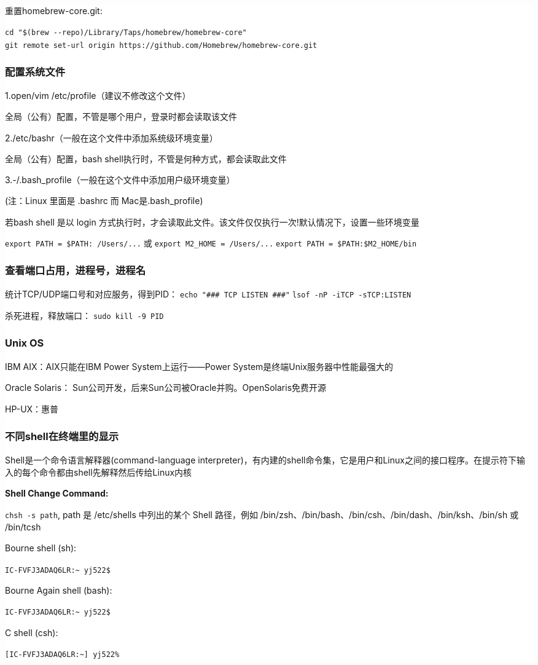 重置homebrew-core.git:
```shell
cd "$(brew --repo)/Library/Taps/homebrew/homebrew-core"
git remote set-url origin https://github.com/Homebrew/homebrew-core.git
```

### 配置系统文件
1.open/vim /etc/profile（建议不修改这个文件）

全局（公有）配置，不管是哪个用户，登录时都会读取该文件

2./etc/bashr（一般在这个文件中添加系统级环境变量）

全局（公有）配置，bash shell执行时，不管是何种方式，都会读取此文件

3.-/.bash_profile（一般在这个文件中添加用户级环境变量）

(注：Linux 里面是 .bashrc 而 Mac是.bash_profile)

若bash shell 是以 login 方式执行时，才会读取此文件。该文件仅仅执行一次!默认情况下，设置一些环境变量

`export PATH = $PATH: /Users/...` 或 `export M2_HOME = /Users/...`   `export PATH = $PATH:$M2_HOME/bin`

### 查看端口占用，进程号，进程名

统计TCP/UDP端口号和对应服务，得到PID： `echo "### TCP LISTEN ###"`      `lsof -nP -iTCP -sTCP:LISTEN`

杀死进程，释放端口： `sudo kill -9 PID`

### Unix OS

IBM AIX：AIX只能在IBM Power System上运行——Power System是终端Unix服务器中性能最强大的

Oracle Solaris： Sun公司开发，后来Sun公司被Oracle并购。OpenSolaris免费开源

HP-UX：惠普

### 不同shell在终端里的显示

Shell是一个命令语言解释器(command-language interpreter)，有内建的shell命令集，它是用户和Linux之间的接口程序。在提示符下输入的每个命令都由shell先解释然后传给Linux内核

**Shell Change Command:** 

`chsh -s path`, path 是 /etc/shells 中列出的某个 Shell 路径，例如 /bin/zsh、/bin/bash、/bin/csh、/bin/dash、/bin/ksh、/bin/sh 或 /bin/tcsh

Bourne shell (sh):
```shell
IC-FVFJ3ADAQ6LR:~ yj522$  
```

Bourne Again shell (bash):
```shell
IC-FVFJ3ADAQ6LR:~ yj522$  
```

C shell (csh):
```shell
[IC-FVFJ3ADAQ6LR:~] yj522%
```
  
